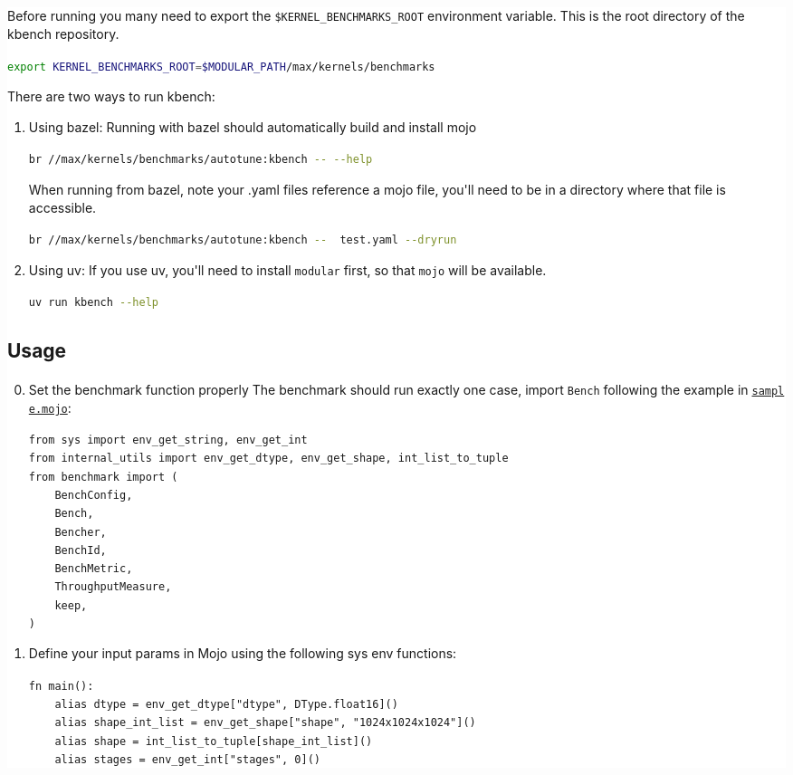 Before running you many need to export the `$KERNEL_BENCHMARKS_ROOT`
environment variable. This is the root directory of the kbench repository.

```bash
export KERNEL_BENCHMARKS_ROOT=$MODULAR_PATH/max/kernels/benchmarks
```

There are two ways to run kbench:

1. Using bazel:
   Running with bazel should automatically build and install mojo

    ```bash
    br //max/kernels/benchmarks/autotune:kbench -- --help

    ```

    When running from bazel, note your .yaml files reference a mojo file,
    you'll need to be in a directory where that file is accessible.

    ```bash
    br //max/kernels/benchmarks/autotune:kbench --  test.yaml --dryrun
    ```

2. Using uv:
    If you use uv, you'll need to install `modular` first, so that `mojo` will be
    available.

    ```bash
    uv run kbench --help
    ```

## Usage

0. Set the benchmark function properly
    The benchmark should run exactly one case, import `Bench` following the
    example in [`sample.mojo`](sample.mojo):

    ```mojo
    from sys import env_get_string, env_get_int
    from internal_utils import env_get_dtype, env_get_shape, int_list_to_tuple
    from benchmark import (
        BenchConfig,
        Bench,
        Bencher,
        BenchId,
        BenchMetric,
        ThroughputMeasure,
        keep,
    )
    ```

1. Define your input params in Mojo using the following sys env functions:

    ```mojo
    fn main():
        alias dtype = env_get_dtype["dtype", DType.float16]()
        alias shape_int_list = env_get_shape["shape", "1024x1024x1024"]()
        alias shape = int_list_to_tuple[shape_int_list]()
        alias stages = env_get_int["stages", 0]()
    ```
